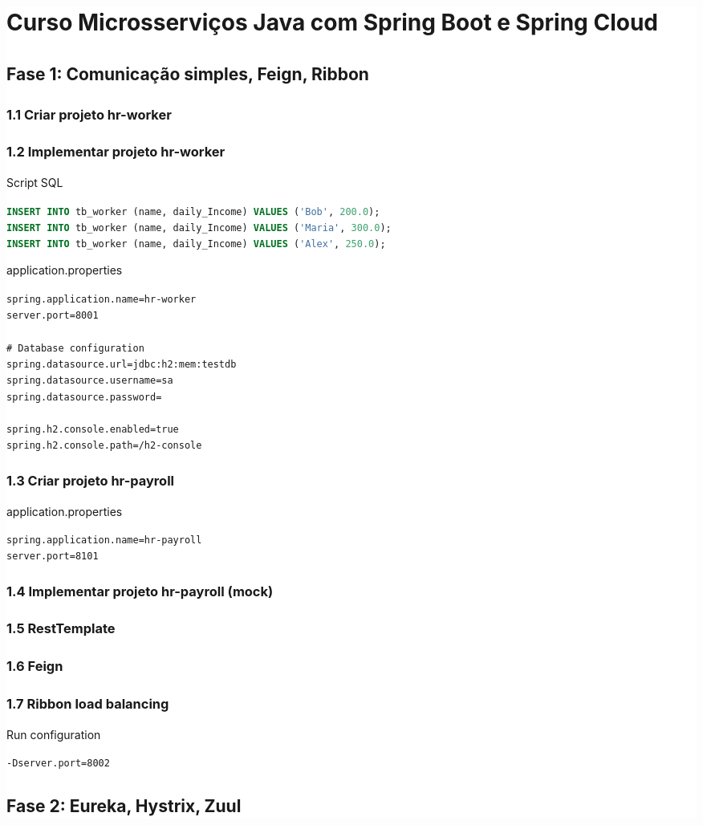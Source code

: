 # Curso Microsserviços Java com Spring Boot e Spring Cloud


## Fase 1: Comunicação simples, Feign, Ribbon

### 1.1 Criar projeto hr-worker

### 1.2 Implementar projeto hr-worker

Script SQL
```sql
INSERT INTO tb_worker (name, daily_Income) VALUES ('Bob', 200.0);
INSERT INTO tb_worker (name, daily_Income) VALUES ('Maria', 300.0);
INSERT INTO tb_worker (name, daily_Income) VALUES ('Alex', 250.0);
```

application.properties
```
spring.application.name=hr-worker
server.port=8001

# Database configuration
spring.datasource.url=jdbc:h2:mem:testdb
spring.datasource.username=sa
spring.datasource.password=

spring.h2.console.enabled=true
spring.h2.console.path=/h2-console
```

### 1.3 Criar projeto hr-payroll

application.properties
```
spring.application.name=hr-payroll
server.port=8101
```

### 1.4 Implementar projeto hr-payroll (mock)

### 1.5 RestTemplate

### 1.6 Feign

### 1.7 Ribbon load balancing

Run configuration
```
-Dserver.port=8002
```
## Fase 2: Eureka, Hystrix, Zuul
